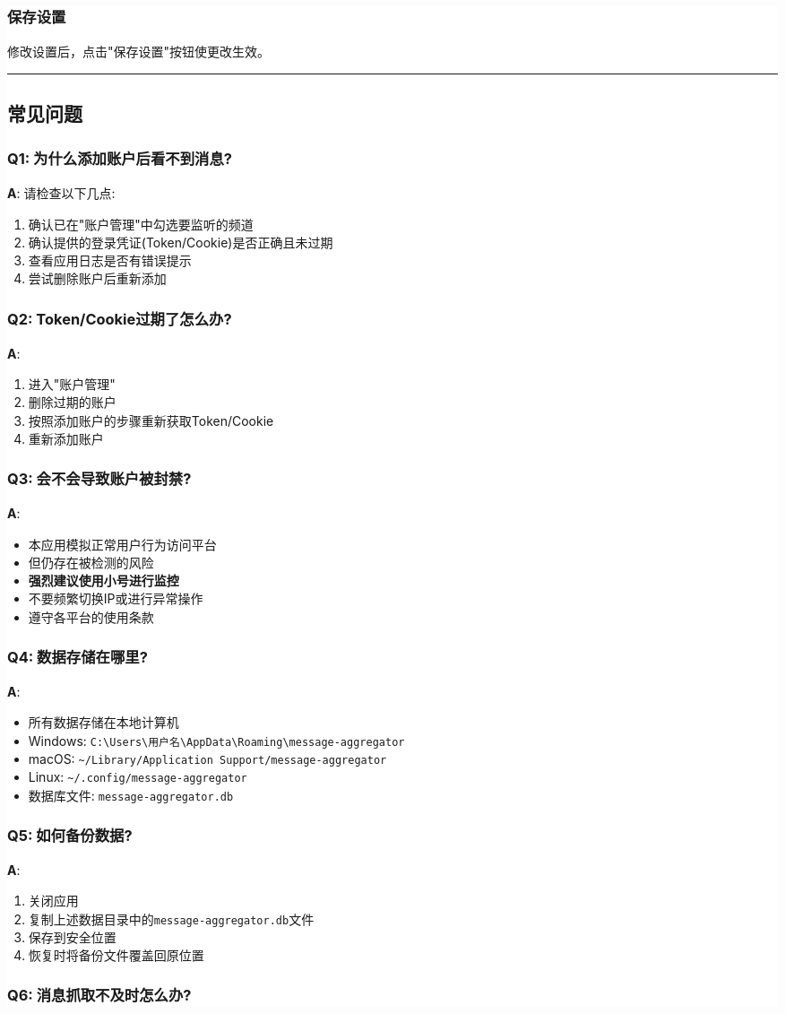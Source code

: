 ### 保存设置

修改设置后，点击"保存设置"按钮使更改生效。

---

## 常见问题

### Q1: 为什么添加账户后看不到消息?

**A**: 请检查以下几点:
1. 确认已在"账户管理"中勾选要监听的频道
2. 确认提供的登录凭证(Token/Cookie)是否正确且未过期
3. 查看应用日志是否有错误提示
4. 尝试删除账户后重新添加

### Q2: Token/Cookie过期了怎么办?

**A**: 
1. 进入"账户管理"
2. 删除过期的账户
3. 按照添加账户的步骤重新获取Token/Cookie
4. 重新添加账户

### Q3: 会不会导致账户被封禁?

**A**: 
- 本应用模拟正常用户行为访问平台
- 但仍存在被检测的风险
- **强烈建议使用小号进行监控**
- 不要频繁切换IP或进行异常操作
- 遵守各平台的使用条款

### Q4: 数据存储在哪里?

**A**: 
- 所有数据存储在本地计算机
- Windows: `C:\Users\用户名\AppData\Roaming\message-aggregator`
- macOS: `~/Library/Application Support/message-aggregator`
- Linux: `~/.config/message-aggregator`
- 数据库文件: `message-aggregator.db`

### Q5: 如何备份数据?

**A**: 
1. 关闭应用
2. 复制上述数据目录中的`message-aggregator.db`文件
3. 保存到安全位置
4. 恢复时将备份文件覆盖回原位置

### Q6: 消息抓取不及时怎么办?
